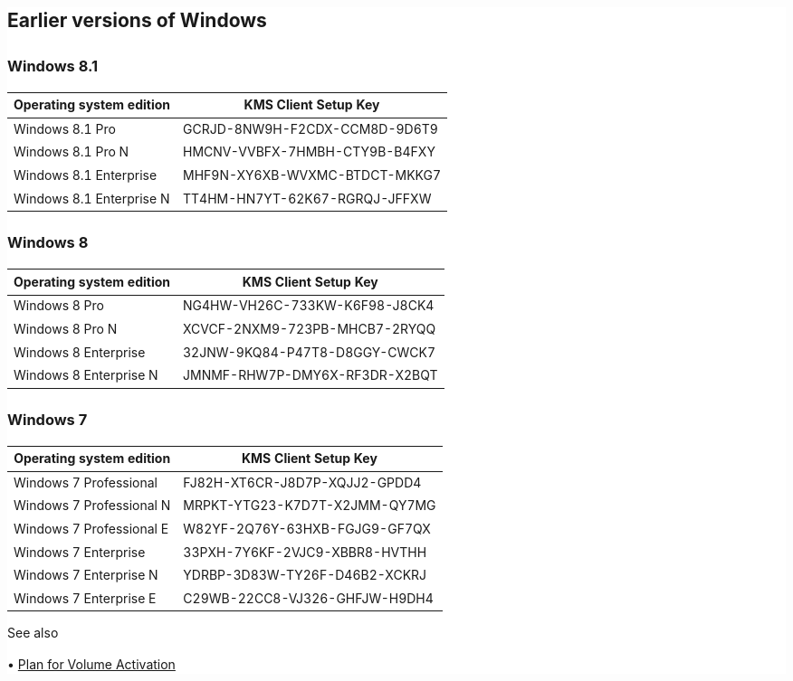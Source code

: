 ## Earlier versions of Windows

### Windows 8.1

| Operating system edition | KMS Client Setup Key          |
|--------------------------|-------------------------------|
| Windows 8.1 Pro          | GCRJD-8NW9H-F2CDX-CCM8D-9D6T9 |
| Windows 8.1 Pro N        | HMCNV-VVBFX-7HMBH-CTY9B-B4FXY |
| Windows 8.1 Enterprise   | MHF9N-XY6XB-WVXMC-BTDCT-MKKG7 |
| Windows 8.1 Enterprise N | TT4HM-HN7YT-62K67-RGRQJ-JFFXW |

### Windows 8

| Operating system edition | KMS Client Setup Key          |
|--------------------------|-------------------------------|
| Windows 8 Pro            | NG4HW-VH26C-733KW-K6F98-J8CK4 |
| Windows 8 Pro N          | XCVCF-2NXM9-723PB-MHCB7-2RYQQ |
| Windows 8 Enterprise     | 32JNW-9KQ84-P47T8-D8GGY-CWCK7 |
| Windows 8 Enterprise N   | JMNMF-RHW7P-DMY6X-RF3DR-X2BQT |


### Windows 7

| Operating system edition | KMS Client Setup Key          |
|--------------------------|-------------------------------|
| Windows 7 Professional   | FJ82H-XT6CR-J8D7P-XQJJ2-GPDD4 |
| Windows 7 Professional N | MRPKT-YTG23-K7D7T-X2JMM-QY7MG |
| Windows 7 Professional E | W82YF-2Q76Y-63HXB-FGJG9-GF7QX |
| Windows 7 Enterprise     | 33PXH-7Y6KF-2VJC9-XBBR8-HVTHH |
| Windows 7 Enterprise N   | YDRBP-3D83W-TY26F-D46B2-XCKRJ |
| Windows 7 Enterprise E   | C29WB-22CC8-VJ326-GHFJW-H9DH4 |


See also

• [Plan for Volume Activation](/previous-versions/windows/it-pro/windows-server-2012-R2-and-2012/jj134042(v=ws.11))
